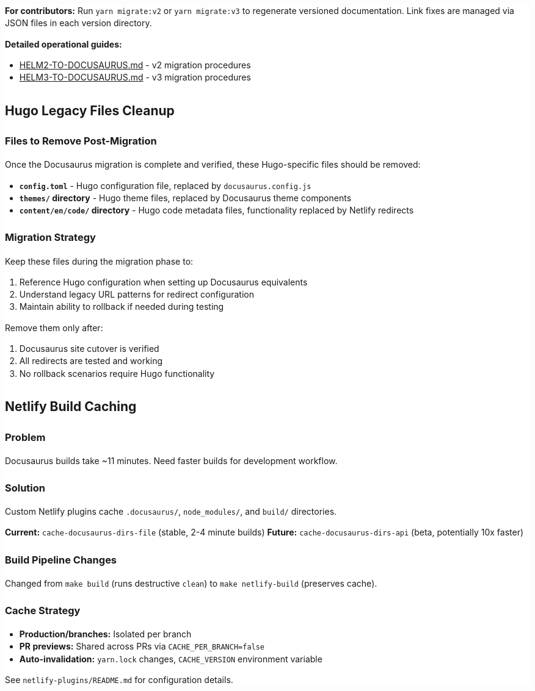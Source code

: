 **For contributors:** Run `yarn migrate:v2` or `yarn migrate:v3` to regenerate versioned documentation. Link fixes are managed via JSON files in each version directory.

**Detailed operational guides:**
- [HELM2-TO-DOCUSAURUS.md](./HELM2-TO-DOCUSAURUS.md) - v2 migration procedures
- [HELM3-TO-DOCUSAURUS.md](./HELM3-TO-DOCUSAURUS.md) - v3 migration procedures

## Hugo Legacy Files Cleanup

### Files to Remove Post-Migration

Once the Docusaurus migration is complete and verified, these Hugo-specific files should be removed:

- **`config.toml`** - Hugo configuration file, replaced by `docusaurus.config.js`
- **`themes/` directory** - Hugo theme files, replaced by Docusaurus theme components
- **`content/en/code/` directory** - Hugo code metadata files, functionality replaced by Netlify redirects

### Migration Strategy

Keep these files during the migration phase to:
1. Reference Hugo configuration when setting up Docusaurus equivalents
2. Understand legacy URL patterns for redirect configuration
3. Maintain ability to rollback if needed during testing

Remove them only after:
1. Docusaurus site cutover is verified
2. All redirects are tested and working
3. No rollback scenarios require Hugo functionality

## Netlify Build Caching

### Problem
Docusaurus builds take ~11 minutes. Need faster builds for development workflow.

### Solution
Custom Netlify plugins cache `.docusaurus/`, `node_modules/`, and `build/` directories.

**Current:** `cache-docusaurus-dirs-file` (stable, 2-4 minute builds)
**Future:** `cache-docusaurus-dirs-api` (beta, potentially 10x faster)

### Build Pipeline Changes
Changed from `make build` (runs destructive `clean`) to `make netlify-build` (preserves cache).

### Cache Strategy
- **Production/branches:** Isolated per branch
- **PR previews:** Shared across PRs via `CACHE_PER_BRANCH=false`
- **Auto-invalidation:** `yarn.lock` changes, `CACHE_VERSION` environment variable

See `netlify-plugins/README.md` for configuration details.
